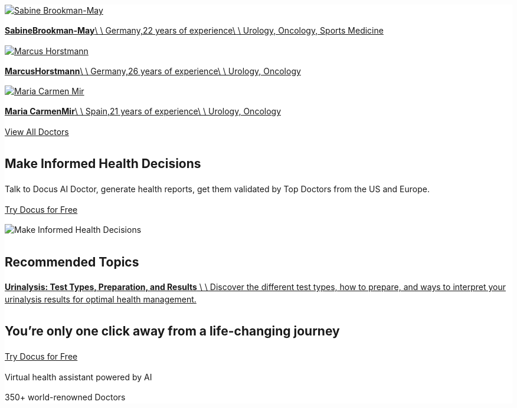 [![Sabine Brookman-May](https://docus.ai/_next/image?url=https%3A%2F%2Fdocus-live-cms-storage-us.s3.amazonaws.com%2Fnetwork_doctors%2Fprofile_pictures%2F326f327e4dd9cd848a0c8ad3cd82229f.png&w=3840&q=100)](https://docus.ai/doctors/sabine-brookman-may-238)

[**SabineBrookman-May**\\
\\
Germany,22 years of experience\\
\\
Urology, Oncology, Sports Medicine](https://docus.ai/doctors/sabine-brookman-may-238)

[![Marcus Horstmann](https://docus.ai/_next/image?url=https%3A%2F%2Fdocus-live-cms-storage-us.s3.amazonaws.com%2Fnetwork_doctors%2Fprofile_pictures%2F74f826f80d65b9d0ca6e8a270473a9dd.png&w=3840&q=100)](https://docus.ai/doctors/marcus-horstmann-210)

[**MarcusHorstmann**\\
\\
Germany,26 years of experience\\
\\
Urology, Oncology](https://docus.ai/doctors/marcus-horstmann-210)

[![Maria Carmen Mir](https://docus.ai/_next/image?url=https%3A%2F%2Fdocus-live-cms-storage-us.s3.amazonaws.com%2Fnetwork_doctors%2Fprofile_pictures%2F32bd91b07a48e195aa88fcdcad2b6e12.png&w=3840&q=100)](https://docus.ai/doctors/maria-carmen-mir-326)

[**Maria CarmenMir**\\
\\
Spain,21 years of experience\\
\\
Urology, Oncology](https://docus.ai/doctors/maria-carmen-mir-326)

[View All Doctors](https://docus.ai/doctors)

## Make Informed Health Decisions

Talk to Docus AI Doctor, generate health reports, get them validated by Top Doctors from the US and Europe.

[Try Docus for Free](https://my.docus.ai/auth/signup)

![Make Informed Health Decisions](https://docus.ai/_next/image?url=%2Fblog%2Fai-health-assistant.jpg&w=3840&q=100)

## Recommended Topics

[**Urinalysis: Test Types, Preparation, and Results** \\
\\
Discover the different test types, how to prepare, and ways to interpret your urinalysis results for optimal health management.](https://docus.ai/glossary/lab-test-types/urinalysis-test)

## You’re only one click away from a life-changing journey

[Try Docus for Free](https://my.docus.ai/auth/signup)

Virtual health assistant powered by AI

350+ world-renowned Doctors